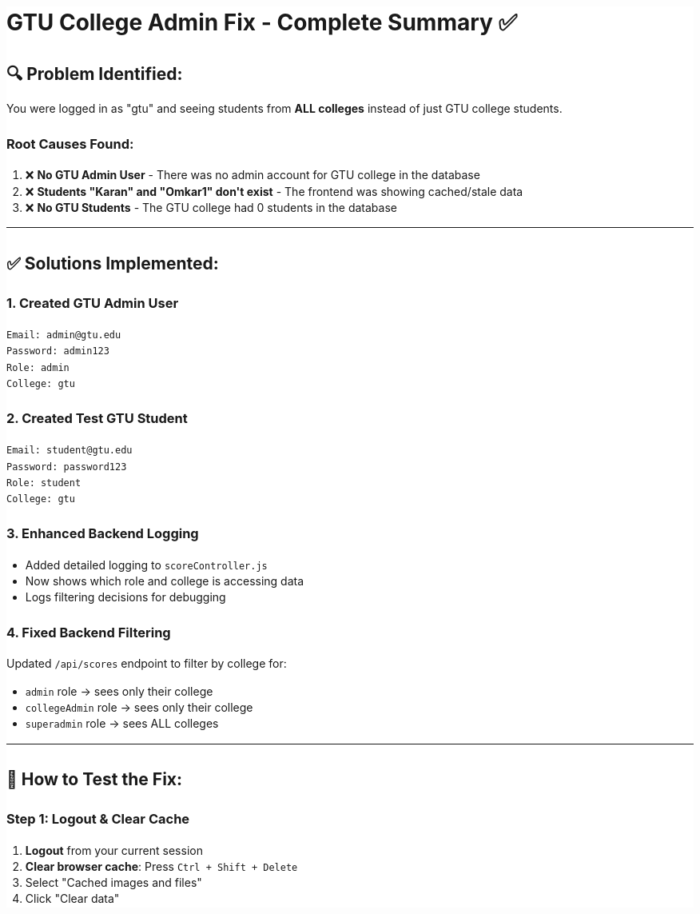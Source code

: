 # GTU College Admin Fix - Complete Summary ✅

## 🔍 **Problem Identified:**

You were logged in as "gtu" and seeing students from **ALL colleges** instead of just GTU college students.

### **Root Causes Found:**

1. ❌ **No GTU Admin User** - There was no admin account for GTU college in the database
2. ❌ **Students "Karan" and "Omkar1" don't exist** - The frontend was showing cached/stale data
3. ❌ **No GTU Students** - The GTU college had 0 students in the database

---

## ✅ **Solutions Implemented:**

### 1. **Created GTU Admin User**
```
Email: admin@gtu.edu
Password: admin123
Role: admin
College: gtu
```

### 2. **Created Test GTU Student**
```
Email: student@gtu.edu
Password: password123
Role: student
College: gtu
```

### 3. **Enhanced Backend Logging**
- Added detailed logging to `scoreController.js`
- Now shows which role and college is accessing data
- Logs filtering decisions for debugging

### 4. **Fixed Backend Filtering**
Updated `/api/scores` endpoint to filter by college for:
- `admin` role → sees only their college
- `collegeAdmin` role → sees only their college  
- `superadmin` role → sees ALL colleges

---

## 🧪 **How to Test the Fix:**

### **Step 1: Logout & Clear Cache**
1. **Logout** from your current session
2. **Clear browser cache**: Press `Ctrl + Shift + Delete`
3. Select "Cached images and files"
4. Click "Clear data"
